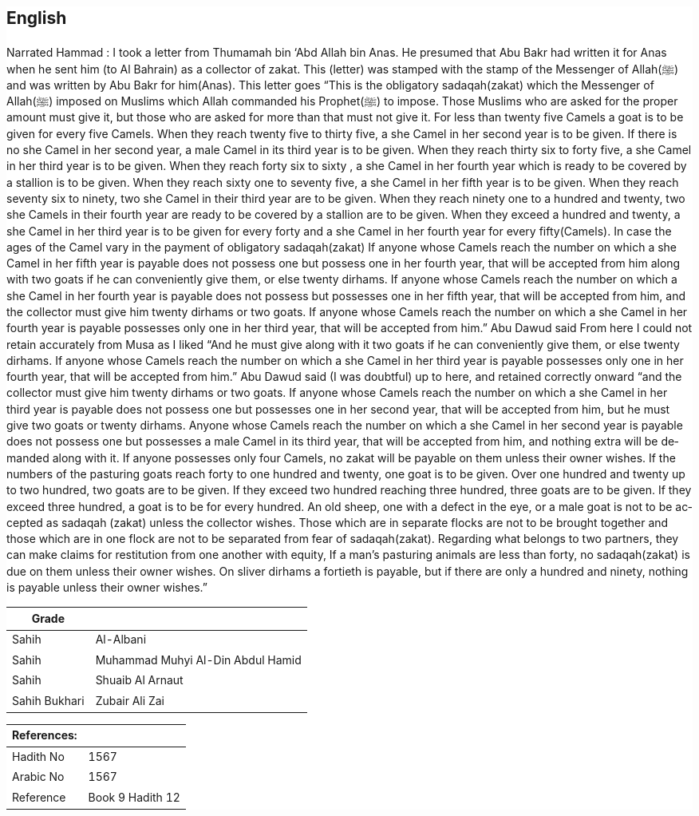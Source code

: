 ## English


<div dir="ltr" lang="en" style={{fontSize:'larger',backgroundColor:'#f8f9fa',padding:20}}>
Narrated Hammad : I took a letter from Thumamah bin ‘Abd Allah bin Anas. He presumed that Abu Bakr had written it for Anas when he sent him (to Al Bahrain) as a collector of zakat. This (letter) was stamped with the stamp of the Messenger of Allah(ﷺ) and was written by Abu Bakr for him(Anas). This letter goes “This is the obligatory sadaqah(zakat) which the Messenger of Allah(ﷺ) imposed on Muslims which Allah commanded his Prophet(ﷺ) to impose. Those Muslims who are asked for the proper amount must give it, but those who are asked for more than that must not give it. For less than twenty five Camels a goat is to be given for every five Camels. When they reach twenty five to thirty five, a she Camel in her second year is to be given. If there is no she Camel in her second year, a male Camel in its third year is to be given. When they reach thirty six to forty five, a she Camel in her third year is to be given. When they reach forty six to sixty , a she Camel in her fourth year which is ready to be covered by a stallion is to be given. When they reach sixty one to seventy five, a she Camel in her fifth year is to be given. When they reach seventy six to ninety, two she Camel in their third year are to be given. When they reach ninety one to a hundred and twenty, two she Camels in their fourth year are ready to be covered by a stallion are to be given. When they exceed a hundred and twenty, a she Camel in her third year is to be given for every forty and a she Camel in her fourth year for every fifty(Camels). In case the ages of the Camel vary in the payment of obligatory sadaqah(zakat) If anyone whose Camels reach the number on which a she Camel in her fifth year is payable does not possess one but possess one in her fourth year, that will be accepted from him along with two goats if he can conveniently give them, or else twenty dirhams. If anyone whose Camels reach the number on which a she Camel in her fourth year is payable does not possess but possesses one in her fifth year, that will be accepted from him, and the collector must give him twenty dirhams or two goats. If anyone whose Camels reach the number on which a she Camel in her fourth year is payable possesses only one in her third year, that will be accepted from him.” Abu Dawud said From here I could not retain accurately from Musa as I liked “And he must give along with it two goats if he can conveniently give them, or else twenty dirhams. If anyone whose Camels reach the number on which a she Camel in her third year is payable possesses only one in her fourth year, that will be accepted from him.” Abu Dawud said (I was doubtful) up to here, and retained correctly onward “and the collector must give him twenty dirhams or two goats. If anyone whose Camels reach the number on which a she Camel in her third year is payable does not possess one but possesses one in her second year, that will be accepted from him, but he must give two goats or twenty dirhams. Anyone whose Camels reach the number on which a she Camel in her second year is payable does not possess one but possesses a male Camel in its third year, that will be accepted from him, and nothing extra will be demanded along with it. If anyone possesses only four Camels, no zakat will be payable on them unless their owner wishes. If the numbers of the pasturing goats reach forty to one hundred and twenty, one goat is to be given. Over one hundred and twenty up to two hundred, two goats are to be given. If they exceed two hundred reaching three hundred, three goats are to be given. If they exceed three hundred, a goat is to be for every hundred. An old sheep, one with a defect in the eye, or a male goat is not to be accepted as sadaqah (zakat) unless the collector wishes. Those which are in separate flocks are not to be brought together and those which are in one flock are not to be separated from fear of sadaqah(zakat). Regarding what belongs to two partners, they can make claims for restitution from one another with equity, If a man’s pasturing animals are less than forty, no sadaqah(zakat) is due on them unless their owner wishes. On sliver dirhams a fortieth is payable, but if there are only a hundred and ninety, nothing is payable unless their owner wishes.”
</div>
<div style={{backgroundColor:'#f8f9fa',padding:20, marginBottom: 10}}><table> <thead> <tr> <th>Grade</th> <th></th> </tr> </thead> <tbody> <tr><td>Sahih</td><td>Al-Albani</td></tr><tr><td>Sahih</td><td>Muhammad Muhyi Al-Din Abdul Hamid</td></tr><tr><td>Sahih</td><td>Shuaib Al Arnaut</td></tr><tr><td>Sahih Bukhari</td><td>Zubair Ali Zai</td></tr></tbody></table><table> <thead> <tr> <th>References:</th> <th></th> </tr> </thead> <tbody><tr><td>Hadith No</td><td>1567</td></tr><tr><td>Arabic No</td><td>1567</td></tr><tr><td>Reference</td><td>Book 9 Hadith 12</td></tr></tbody></table></div>
